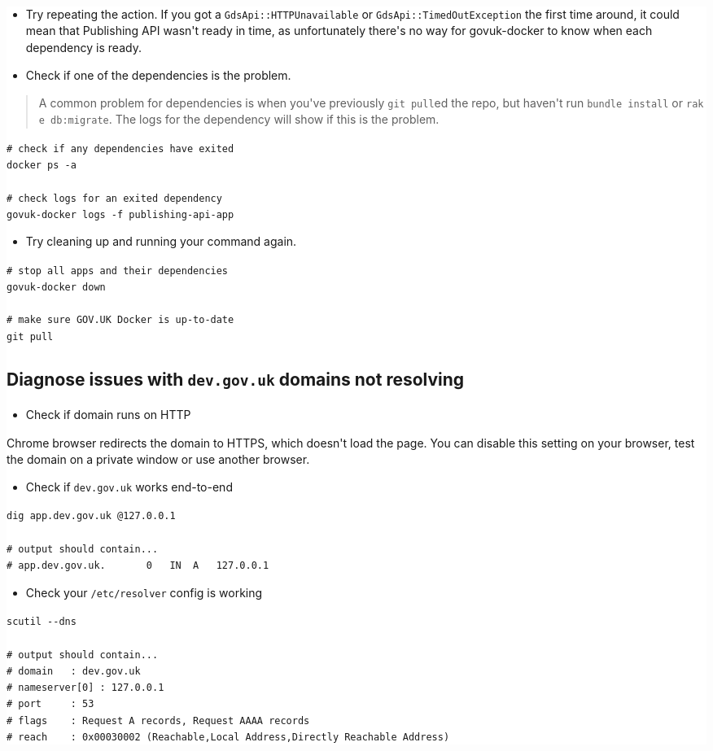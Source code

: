 * Try repeating the action. If you got a `GdsApi::HTTPUnavailable` or `GdsApi::TimedOutException` the first time around, it could mean that Publishing API wasn't ready in time, as unfortunately there's no way for govuk-docker to know when each dependency is ready.

* Check if one of the dependencies is the problem.

> A common problem for dependencies is when you've previously `git pull`ed the repo, but haven't run `bundle install` or `rake db:migrate`. The logs for the dependency will show if this is the problem.

```
# check if any dependencies have exited
docker ps -a

# check logs for an exited dependency
govuk-docker logs -f publishing-api-app
```

* Try cleaning up and running your command again.

```
# stop all apps and their dependencies
govuk-docker down

# make sure GOV.UK Docker is up-to-date
git pull
```

## Diagnose issues with `dev.gov.uk` domains not resolving

* Check if domain runs on HTTP

Chrome browser redirects the domain to HTTPS, which doesn't load the page. You can disable this setting on your browser, test the domain on a private window or use another browser.

* Check if `dev.gov.uk` works end-to-end

```
dig app.dev.gov.uk @127.0.0.1

# output should contain...
# app.dev.gov.uk.		0	IN	A	127.0.0.1
```

* Check your `/etc/resolver` config is working

```
scutil --dns

# output should contain...
# domain   : dev.gov.uk
# nameserver[0] : 127.0.0.1
# port     : 53
# flags    : Request A records, Request AAAA records
# reach    : 0x00030002 (Reachable,Local Address,Directly Reachable Address)
```

